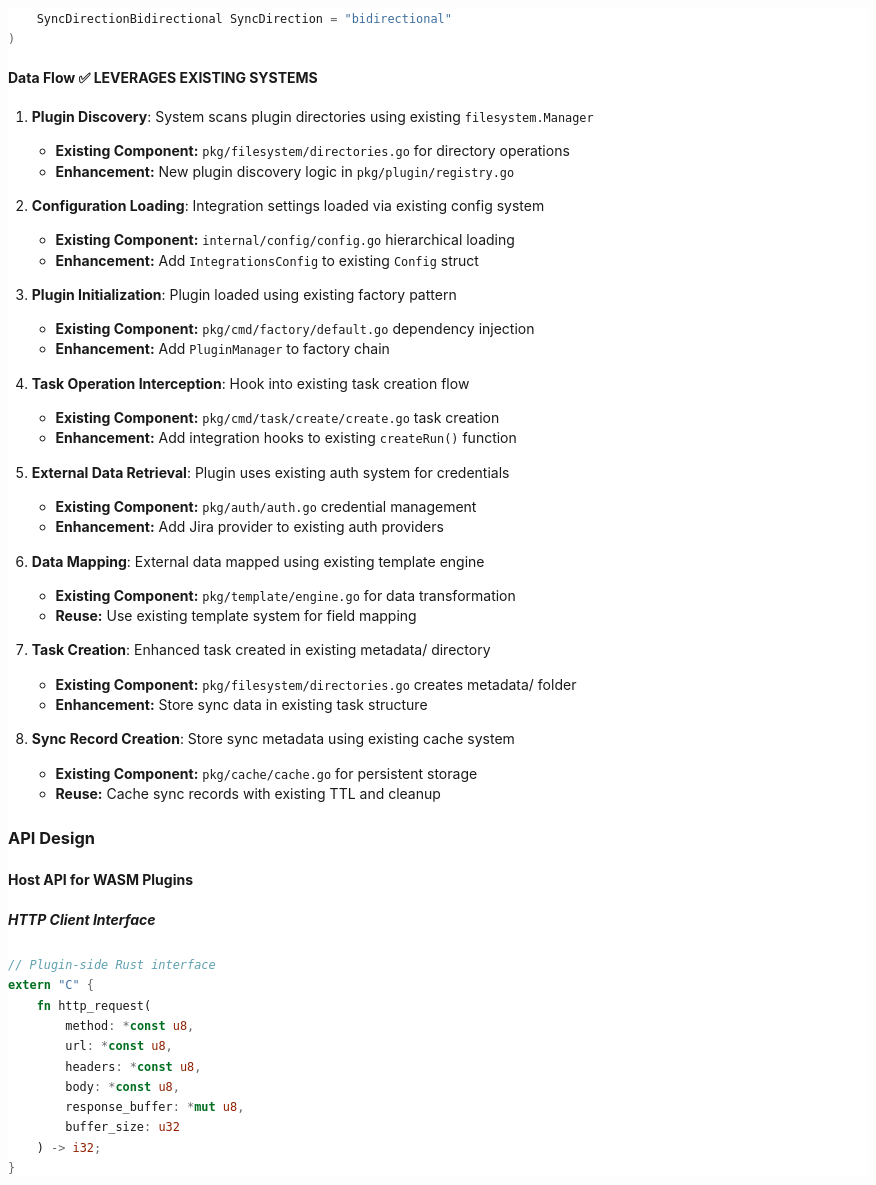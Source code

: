 ```go
    SyncDirectionBidirectional SyncDirection = "bidirectional"
)
```

#### Data Flow ✅ **LEVERAGES EXISTING SYSTEMS**

1. **Plugin Discovery**: System scans plugin directories using existing `filesystem.Manager`
   - **Existing Component:** `pkg/filesystem/directories.go` for directory operations
   - **Enhancement:** New plugin discovery logic in `pkg/plugin/registry.go`

2. **Configuration Loading**: Integration settings loaded via existing config system
   - **Existing Component:** `internal/config/config.go` hierarchical loading
   - **Enhancement:** Add `IntegrationsConfig` to existing `Config` struct

3. **Plugin Initialization**: Plugin loaded using existing factory pattern
   - **Existing Component:** `pkg/cmd/factory/default.go` dependency injection
   - **Enhancement:** Add `PluginManager` to factory chain

4. **Task Operation Interception**: Hook into existing task creation flow
   - **Existing Component:** `pkg/cmd/task/create/create.go` task creation
   - **Enhancement:** Add integration hooks to existing `createRun()` function

5. **External Data Retrieval**: Plugin uses existing auth system for credentials
   - **Existing Component:** `pkg/auth/auth.go` credential management
   - **Enhancement:** Add Jira provider to existing auth providers

6. **Data Mapping**: External data mapped using existing template engine
   - **Existing Component:** `pkg/template/engine.go` for data transformation
   - **Reuse:** Use existing template system for field mapping

7. **Task Creation**: Enhanced task created in existing metadata/ directory
   - **Existing Component:** `pkg/filesystem/directories.go` creates metadata/ folder
   - **Enhancement:** Store sync data in existing task structure

8. **Sync Record Creation**: Store sync metadata using existing cache system
   - **Existing Component:** `pkg/cache/cache.go` for persistent storage
   - **Reuse:** Cache sync records with existing TTL and cleanup

### API Design

#### Host API for WASM Plugins

##### HTTP Client Interface
```rust
// Plugin-side Rust interface
extern "C" {
    fn http_request(
        method: *const u8, 
        url: *const u8, 
        headers: *const u8, 
        body: *const u8,
        response_buffer: *mut u8,
        buffer_size: u32
    ) -> i32;
}
```
